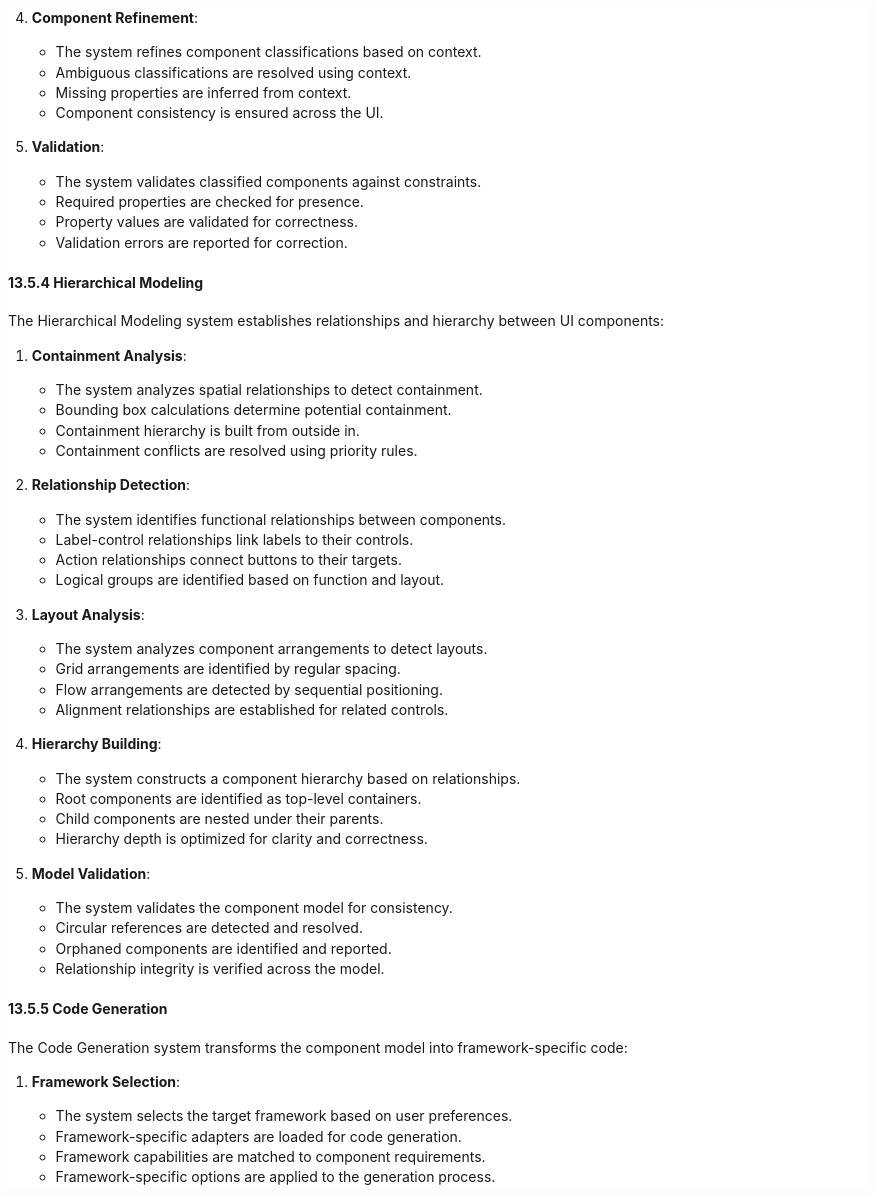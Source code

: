 4. **Component Refinement**:

   - The system refines component classifications based on context.
   - Ambiguous classifications are resolved using context.
   - Missing properties are inferred from context.
   - Component consistency is ensured across the UI.

5. **Validation**:
   - The system validates classified components against constraints.
   - Required properties are checked for presence.
   - Property values are validated for correctness.
   - Validation errors are reported for correction.

#### 13.5.4 Hierarchical Modeling

The Hierarchical Modeling system establishes relationships and hierarchy between UI components:

1. **Containment Analysis**:

   - The system analyzes spatial relationships to detect containment.
   - Bounding box calculations determine potential containment.
   - Containment hierarchy is built from outside in.
   - Containment conflicts are resolved using priority rules.

2. **Relationship Detection**:

   - The system identifies functional relationships between components.
   - Label-control relationships link labels to their controls.
   - Action relationships connect buttons to their targets.
   - Logical groups are identified based on function and layout.

3. **Layout Analysis**:

   - The system analyzes component arrangements to detect layouts.
   - Grid arrangements are identified by regular spacing.
   - Flow arrangements are detected by sequential positioning.
   - Alignment relationships are established for related controls.

4. **Hierarchy Building**:

   - The system constructs a component hierarchy based on relationships.
   - Root components are identified as top-level containers.
   - Child components are nested under their parents.
   - Hierarchy depth is optimized for clarity and correctness.

5. **Model Validation**:
   - The system validates the component model for consistency.
   - Circular references are detected and resolved.
   - Orphaned components are identified and reported.
   - Relationship integrity is verified across the model.

#### 13.5.5 Code Generation

The Code Generation system transforms the component model into framework-specific code:

1. **Framework Selection**:

   - The system selects the target framework based on user preferences.
   - Framework-specific adapters are loaded for code generation.
   - Framework capabilities are matched to component requirements.
   - Framework-specific options are applied to the generation process.
